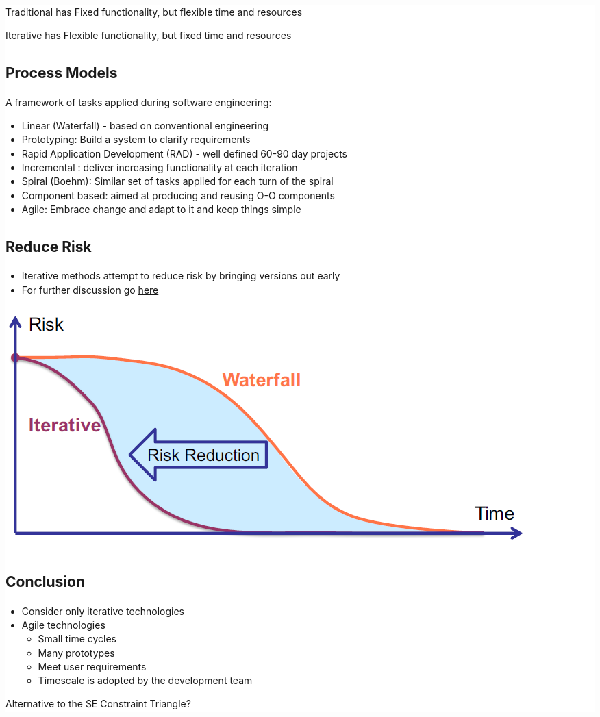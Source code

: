 Traditional has Fixed functionality, but flexible time and resources

Iterative has Flexible functionality, but fixed time and resources
## Process Models
A framework of tasks applied during software engineering:
* Linear (Waterfall) - based on conventional engineering
* Prototyping: Build a system to clarify requirements
* Rapid Application Development (RAD) - well defined 60-90 day projects
* Incremental : deliver increasing functionality at each iteration
* Spiral (Boehm): Similar set of tasks applied for each turn of the spiral
* Component based: aimed at producing and reusing O-O components
* Agile: Embrace change and adapt to it and keep things simple

## Reduce Risk
* Iterative methods attempt to reduce risk by bringing versions out early
* For further discussion go [here](http://www.projectsmart.co.uk/reducing-risk-increasing-probability-of-project-success.php)

![Reduce risk](img/riskreduction.png)

## Conclusion
* Consider only iterative technologies
* Agile technologies
    * Small time cycles
    * Many prototypes
    * Meet user requirements
    * Timescale is adopted by the development team

Alternative to the SE Constraint Triangle?

